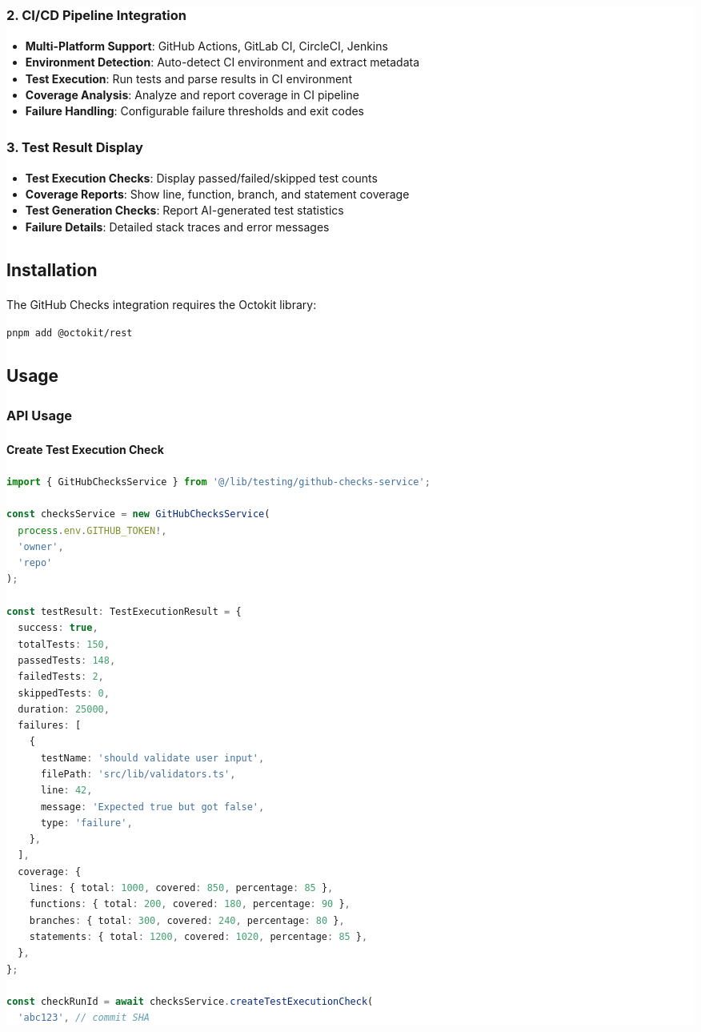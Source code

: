 ### 2. CI/CD Pipeline Integration

- **Multi-Platform Support**: GitHub Actions, GitLab CI, CircleCI, Jenkins
- **Environment Detection**: Auto-detect CI environment and extract metadata
- **Test Execution**: Run tests and parse results in CI environment
- **Coverage Analysis**: Analyze and report coverage in CI pipeline
- **Failure Handling**: Configurable failure thresholds and exit codes

### 3. Test Result Display

- **Test Execution Checks**: Display passed/failed/skipped test counts
- **Coverage Reports**: Show line, function, branch, and statement coverage
- **Test Generation Checks**: Report AI-generated test statistics
- **Failure Details**: Detailed stack traces and error messages

## Installation

The GitHub Checks integration requires the Octokit library:

```bash
pnpm add @octokit/rest
```

## Usage

### API Usage

#### Create Test Execution Check

```typescript
import { GitHubChecksService } from '@/lib/testing/github-checks-service';

const checksService = new GitHubChecksService(
  process.env.GITHUB_TOKEN!,
  'owner',
  'repo'
);

const testResult: TestExecutionResult = {
  success: true,
  totalTests: 150,
  passedTests: 148,
  failedTests: 2,
  skippedTests: 0,
  duration: 25000,
  failures: [
    {
      testName: 'should validate user input',
      filePath: 'src/lib/validators.ts',
      line: 42,
      message: 'Expected true but got false',
      type: 'failure',
    },
  ],
  coverage: {
    lines: { total: 1000, covered: 850, percentage: 85 },
    functions: { total: 200, covered: 180, percentage: 90 },
    branches: { total: 300, covered: 240, percentage: 80 },
    statements: { total: 1200, covered: 1020, percentage: 85 },
  },
};

const checkRunId = await checksService.createTestExecutionCheck(
  'abc123', // commit SHA
```